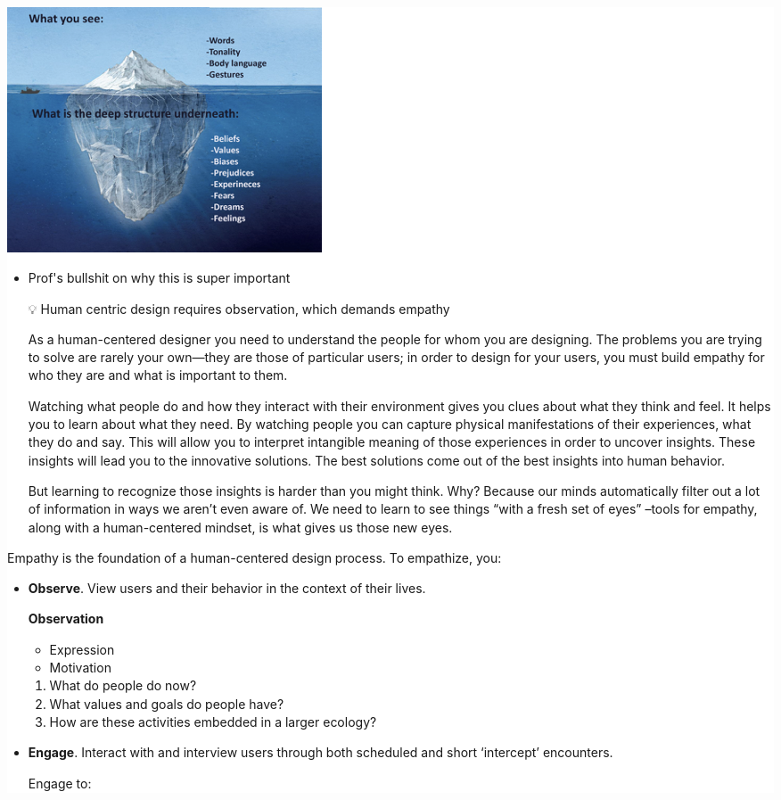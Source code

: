 ![Untitled](Interactio%20ccad1/Untitled%202.png)

- Prof's bullshit on why this is super important
    
    <aside>
    💡 Human centric design requires observation, which demands empathy
    
    </aside>
    
    As a human-centered designer you need to understand the people for whom you are designing. The problems you are trying to solve are rarely your own—they are those of particular users; in
    order to design for your users, you must build empathy for who they are and what is important to
    them.
    
    Watching what people do and how they interact with their environment gives you clues
    about what they think and feel. It helps you to learn about what they need. By watching people you
    can capture physical manifestations of their experiences, what they do and say.
    This will allow you to interpret intangible meaning of those experiences in order to uncover insights. These insights will lead you to the innovative solutions. The best solutions come out of the best insights into human behavior. 
    
    But learning to recognize those insights is harder than you might think. Why? Because our minds automatically filter out a lot of information in ways we aren’t even aware of. We need to learn to see things “with a fresh set of eyes” –tools for empathy, along with a human-centered mindset, is what gives us those new eyes.
    

Empathy is the foundation of a human-centered design process. To empathize, you:

- **Observe**. View users and their behavior in the context of their lives.
    
    **Observation**
    
    - Expression
    - Motivation
    1. What do people do now?
    2. What values and goals do people have?
    3. How are these activities embedded in a larger ecology?
- **Engage**. Interact with and interview users through both scheduled and short ‘intercept’ encounters.
    
    Engage to:
    